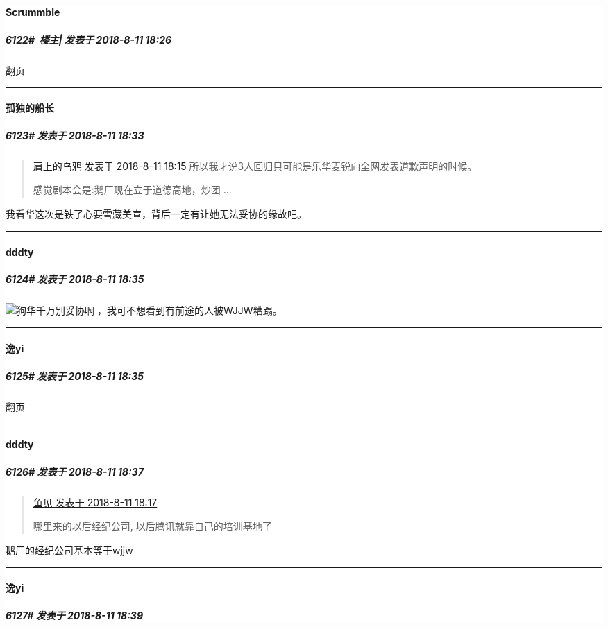 ####  Scrummble  
##### 6122#         楼主| 发表于 2018-8-11 18:26


翻页


*****

####  孤独的船长  
##### 6123#       发表于 2018-8-11 18:33


<blockquote><a href="httphttps://bbs.saraba1st.com/2b/forum.php?mod=redirect&amp;goto=findpost&amp;pid=40618737&amp;ptid=1585843" target="_blank">肩上的乌鸦 发表于 2018-8-11 18:15</a>
所以我才说3人回归只可能是乐华麦锐向全网发表道歉声明的时候。

感觉剧本会是:鹅厂现在立于道德高地，炒团 ...</blockquote>
我看华这次是铁了心要雪藏美宣，背后一定有让她无法妥协的缘故吧。


*****

####  dddty  
##### 6124#       发表于 2018-8-11 18:35


<img src="https://static.saraba1st.com/image/smiley/face/98.gif" referrerpolicy="no-referrer">狗华千万别妥协啊 ，我可不想看到有前途的人被WJJW糟蹋。


*****

####  逸yi  
##### 6125#       发表于 2018-8-11 18:35


翻页


*****

####  dddty  
##### 6126#       发表于 2018-8-11 18:37


<blockquote><a href="httphttps://bbs.saraba1st.com/2b/forum.php?mod=redirect&amp;goto=findpost&amp;pid=40618746&amp;ptid=1585843" target="_blank">鱼见 发表于 2018-8-11 18:17</a>

哪里来的以后经纪公司, 以后腾讯就靠自己的培训基地了</blockquote>
鹅厂的经纪公司基本等于wjjw


*****

####  逸yi  
##### 6127#       发表于 2018-8-11 18:39

